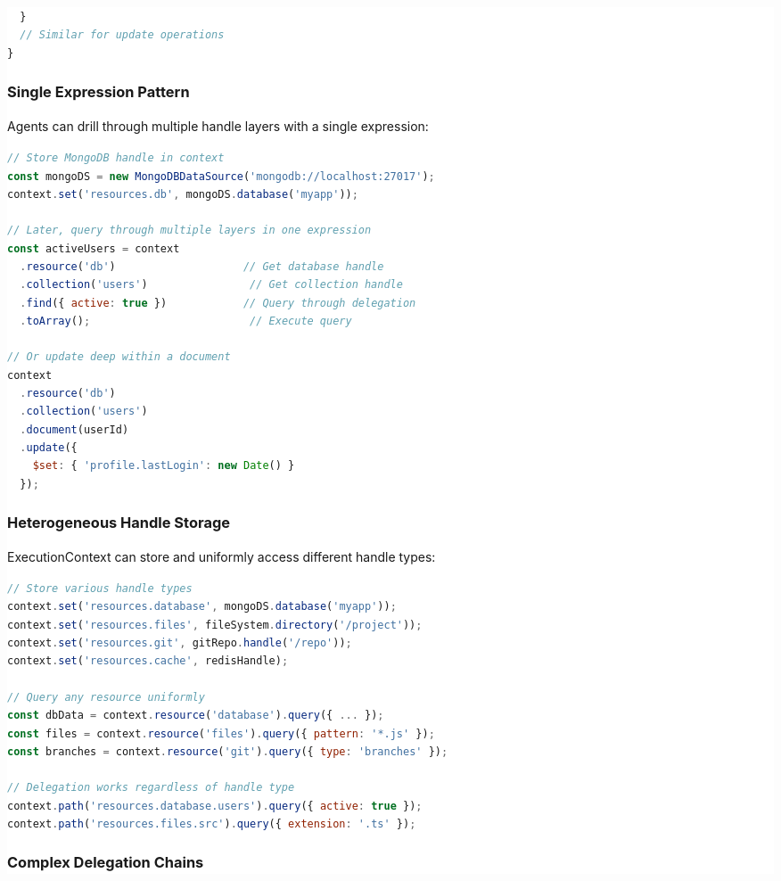 ```javascript
  }
  // Similar for update operations
}
```

### Single Expression Pattern

Agents can drill through multiple handle layers with a single expression:

```javascript
// Store MongoDB handle in context
const mongoDS = new MongoDBDataSource('mongodb://localhost:27017');
context.set('resources.db', mongoDS.database('myapp'));

// Later, query through multiple layers in one expression
const activeUsers = context
  .resource('db')                    // Get database handle
  .collection('users')                // Get collection handle
  .find({ active: true })            // Query through delegation
  .toArray();                         // Execute query

// Or update deep within a document
context
  .resource('db')
  .collection('users')
  .document(userId)
  .update({ 
    $set: { 'profile.lastLogin': new Date() } 
  });
```

### Heterogeneous Handle Storage

ExecutionContext can store and uniformly access different handle types:

```javascript
// Store various handle types
context.set('resources.database', mongoDS.database('myapp'));
context.set('resources.files', fileSystem.directory('/project'));
context.set('resources.git', gitRepo.handle('/repo'));
context.set('resources.cache', redisHandle);

// Query any resource uniformly
const dbData = context.resource('database').query({ ... });
const files = context.resource('files').query({ pattern: '*.js' });
const branches = context.resource('git').query({ type: 'branches' });

// Delegation works regardless of handle type
context.path('resources.database.users').query({ active: true });
context.path('resources.files.src').query({ extension: '.ts' });
```

### Complex Delegation Chains
